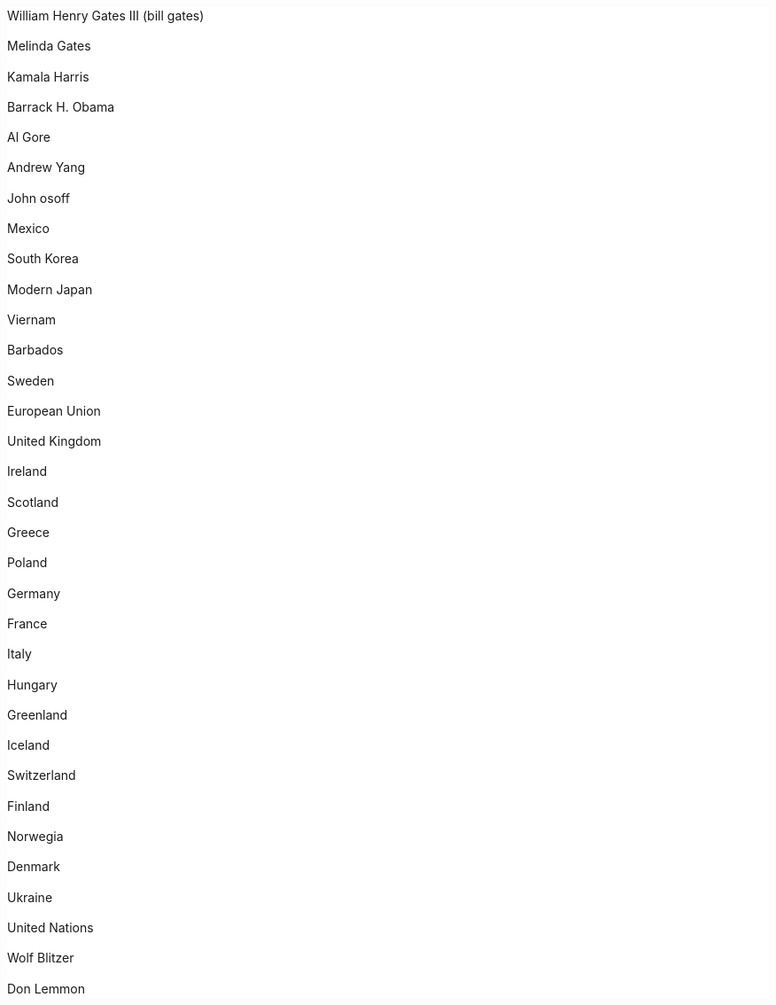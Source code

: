 William Henry Gates III (bill gates)

Melinda Gates

Kamala Harris

Barrack H. Obama

Al Gore

Andrew Yang

John osoff

Mexico

South Korea

Modern Japan

Viernam

Barbados

Sweden

European Union

United Kingdom

Ireland

Scotland

Greece

Poland

Germany

France

Italy

Hungary

Greenland

Iceland

Switzerland

Finland

Norwegia

Denmark

Ukraine

United Nations

Wolf Blitzer

Don Lemmon
